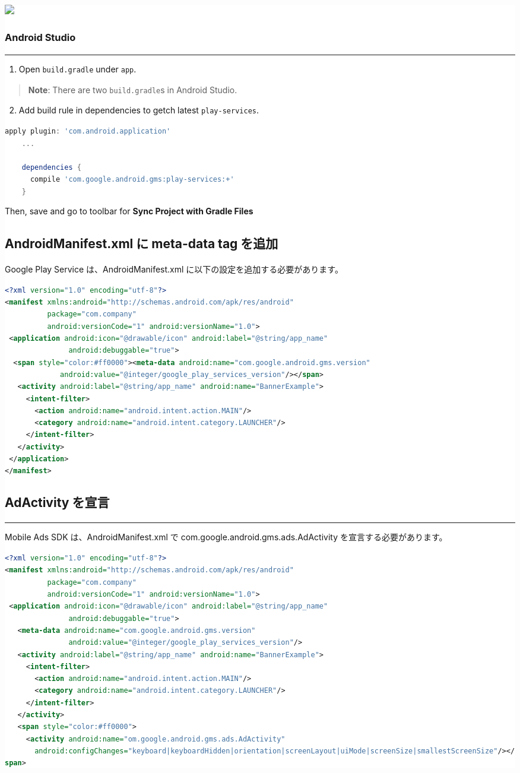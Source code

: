 ![][12]  

### Android Studio
---
1. Open `build.gradle` under `app`.
> **Note**: There are two `build.gradle`s in Android Studio.

2. Add build rule in dependencies to getch latest `play-services`.

```groovy
apply plugin: 'com.android.application'
    ...

    dependencies {
      compile 'com.google.android.gms:play-services:+'
    }
```
Then, save and go to toolbar for **Sync Project with Gradle Files**

## AndroidManifest.xml に meta-data tag を追加
Google Play Service は、AndroidManifest.xml に以下の設定を追加する必要があります。

```xml
<?xml version="1.0" encoding="utf-8"?>
<manifest xmlns:android="http://schemas.android.com/apk/res/android"
          package="com.company"
          android:versionCode="1" android:versionName="1.0">  
 <application android:icon="@drawable/icon" android:label="@string/app_name"
               android:debuggable="true">  
  <span style="color:#ff0000"><meta-data android:name="com.google.android.gms.version"
             android:value="@integer/google_play_services_version"/></span>  
   <activity android:label="@string/app_name" android:name="BannerExample">  
     <intent-filter>  
       <action android:name="android.intent.action.MAIN"/>  
       <category android:name="android.intent.category.LAUNCHER"/>  
     </intent-filter>  
   </activity>  
 </application>  
</manifest>
```

## AdActivity を宣言
---
Mobile Ads SDK は、AndroidManifest.xml で com.google.android.gms.ads.AdActivity を宣言する必要があります。
```xml
<?xml version="1.0" encoding="utf-8"?>
<manifest xmlns:android="http://schemas.android.com/apk/res/android"
          package="com.company"
          android:versionCode="1" android:versionName="1.0">  
 <application android:icon="@drawable/icon" android:label="@string/app_name"
               android:debuggable="true">  
   <meta-data android:name="com.google.android.gms.version"
               android:value="@integer/google_play_services_version"/>  
   <activity android:label="@string/app_name" android:name="BannerExample">  
     <intent-filter>  
       <action android:name="android.intent.action.MAIN"/>  
       <category android:name="android.intent.category.LAUNCHER"/>  
     </intent-filter>  
   </activity>  
   <span style="color:#ff0000">
     <activity android:name="om.google.android.gms.ads.AdActivity"
       android:configChanges="keyboard|keyboardHidden|orientation|screenLayout|uiMode|screenSize|smallestScreenSize"/></span>
```

  [こちら]: https://developers.google.com/mobile-ads-sdk/docs/admob/mediation#android
  [0]: http://www.google.com.tw/ads/admob/
  [1]:  {{site.baseurl}}/assets/img/AdMobScreenshotSiJP1.PNG
  [2]:  {{site.baseurl}}/assets/img/AdMobScreenshotSiJP2.png
  [3]:  {{site.baseurl}}/assets/img/AdMobScreenshotSiJP3.png
  [4]:  {{site.baseurl}}/assets/img/AdMobScreenshotSiJP4.png
  [5]:  {{site.baseurl}}/assets/img/AdMobScreenshotSiJP5.png
  [6]:  {{site.baseurl}}/assets/img/AdMobScreenshotSiJP6.PNG
  [7]:  {{site.baseurl}}/assets/img/AdMobScreenshotSiJP7.png
  [8]:  {{site.baseurl}}/assets/img/AdMobScreenshotSiJP8.png
  [9]:  {{site.baseurl}}/assets/img/AdMobLibJarFiles.jpg
  [10]: {{site.baseurl}}/assets/img/GooglePlay_Properties.png
  [11]: {{site.baseurl}}/assets/img/GooglePlay_Addlib.png
  [12]: {{site.baseurl}}/assets/img/GooglePlay_Addlib2.png
  [Download Sample Code]: {{site.baseurl}}/jp/android/download/#admob
  [Android SDK]: https://developer.android.com/sdk/index.html
  [instructions]: https://developer.android.com/google/play-services/setup.html
  [13]: https://developers.google.com/mobile-ads-sdk/docs/admob/intermediate#play